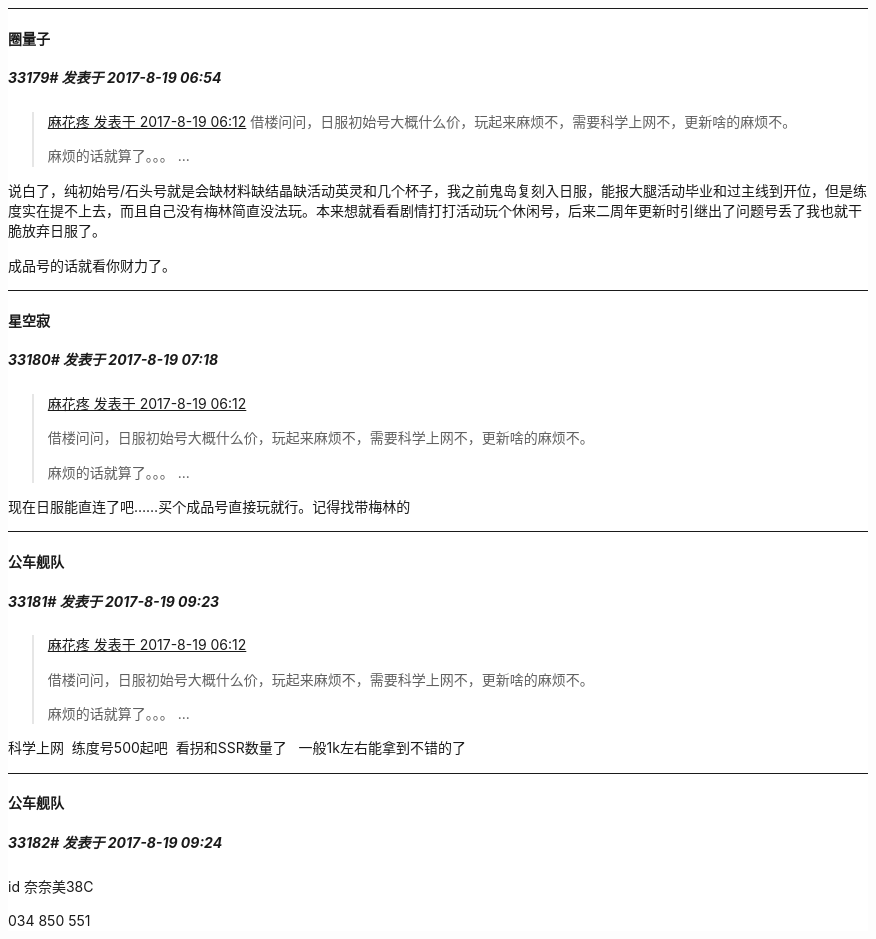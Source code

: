 
*****

####  圈量子  
##### 33179#       发表于 2017-8-19 06:54


<blockquote><a href="httphttps://bbs.saraba1st.com/2b/forum.php?mod=redirect&amp;goto=findpost&amp;pid=36932597&amp;ptid=1085254" target="_blank">麻花疼 发表于 2017-8-19 06:12</a>
借楼问问，日服初始号大概什么价，玩起来麻烦不，需要科学上网不，更新啥的麻烦不。

麻烦的话就算了。。。 ...</blockquote>
说白了，纯初始号/石头号就是会缺材料缺结晶缺活动英灵和几个杯子，我之前鬼岛复刻入日服，能报大腿活动毕业和过主线到开位，但是练度实在提不上去，而且自己没有梅林简直没法玩。本来想就看看剧情打打活动玩个休闲号，后来二周年更新时引继出了问题号丢了我也就干脆放弃日服了。

成品号的话就看你财力了。


*****

####  星空寂  
##### 33180#       发表于 2017-8-19 07:18


<blockquote><a href="httphttps://bbs.saraba1st.com/2b/forum.php?mod=redirect&amp;goto=findpost&amp;pid=36932597&amp;ptid=1085254" target="_blank">麻花疼 发表于 2017-8-19 06:12</a>

借楼问问，日服初始号大概什么价，玩起来麻烦不，需要科学上网不，更新啥的麻烦不。


麻烦的话就算了。。。 ...</blockquote>
现在日服能直连了吧……买个成品号直接玩就行。记得找带梅林的


*****

####  公车舰队  
##### 33181#       发表于 2017-8-19 09:23


<blockquote><a href="httphttps://bbs.saraba1st.com/2b/forum.php?mod=redirect&amp;goto=findpost&amp;pid=36932597&amp;ptid=1085254" target="_blank">麻花疼 发表于 2017-8-19 06:12</a>

借楼问问，日服初始号大概什么价，玩起来麻烦不，需要科学上网不，更新啥的麻烦不。


麻烦的话就算了。。。 ...</blockquote>
科学上网  练度号500起吧  看拐和SSR数量了   一般1k左右能拿到不错的了


*****

####  公车舰队  
##### 33182#       发表于 2017-8-19 09:24


id 奈奈美38C

034 850 551

